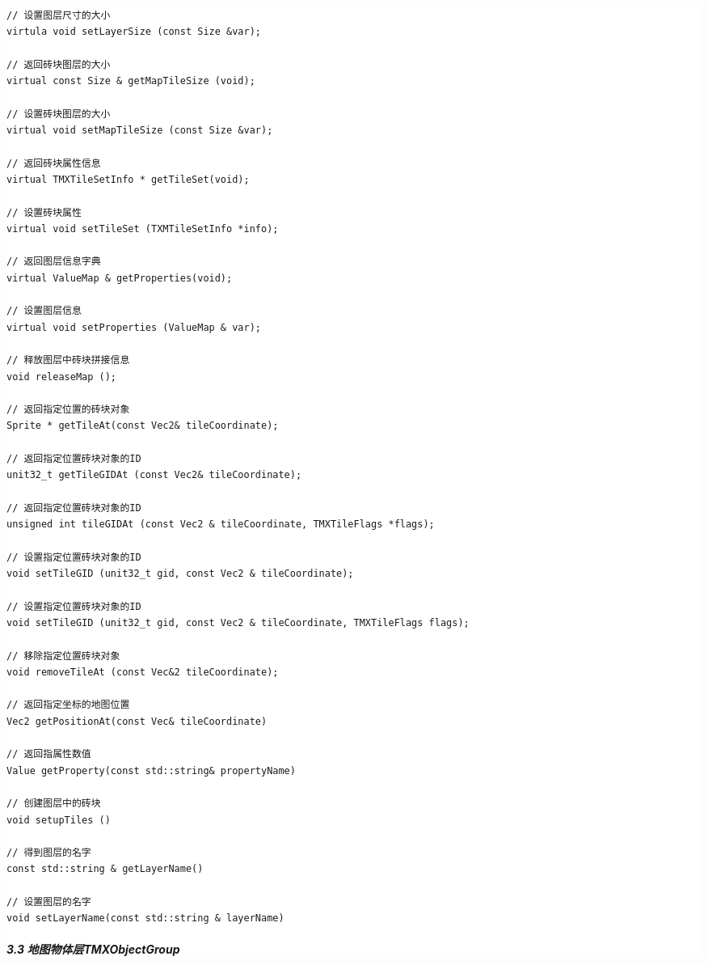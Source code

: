 	// 设置图层尺寸的大小
	virtula void setLayerSize (const Size &var);

	// 返回砖块图层的大小
	virtual const Size & getMapTileSize (void);

	// 设置砖块图层的大小
	virtual void setMapTileSize (const Size &var);

	// 返回砖块属性信息
	virtual TMXTileSetInfo * getTileSet(void);

	// 设置砖块属性
	virtual void setTileSet (TXMTileSetInfo *info);

	// 返回图层信息字典
	virtual ValueMap & getProperties(void);

	// 设置图层信息
	virtual void setProperties (ValueMap & var);

	// 释放图层中砖块拼接信息
	void releaseMap ();

	// 返回指定位置的砖块对象
	Sprite * getTileAt(const Vec2& tileCoordinate);

	// 返回指定位置砖块对象的ID
	unit32_t getTileGIDAt (const Vec2& tileCoordinate);

	// 返回指定位置砖块对象的ID
	unsigned int tileGIDAt (const Vec2 & tileCoordinate, TMXTileFlags *flags);

	// 设置指定位置砖块对象的ID
	void setTileGID (unit32_t gid, const Vec2 & tileCoordinate);

	// 设置指定位置砖块对象的ID
	void setTileGID (unit32_t gid, const Vec2 & tileCoordinate, TMXTileFlags flags);

	// 移除指定位置砖块对象
	void removeTileAt (const Vec&2 tileCoordinate);

	// 返回指定坐标的地图位置
	Vec2 getPositionAt(const Vec& tileCoordinate)

	// 返回指属性数值
	Value getProperty(const std::string& propertyName)

	// 创建图层中的砖块
	void setupTiles ()

	// 得到图层的名字
	const std::string & getLayerName()

	// 设置图层的名字
	void setLayerName(const std::string & layerName)


##### 3.3 地图物体层TMXObjectGroup
